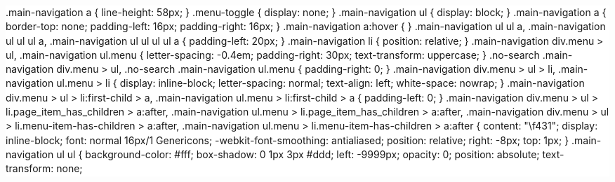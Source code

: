  .main-navigation a {
  line-height: 58px;
 }
 .menu-toggle {
  display: none;
 }
 .main-navigation ul {
  display: block;
 }
 .main-navigation a {
  border-top: none;
  padding-left: 16px;
  padding-right: 16px;
 }
 .main-navigation a:hover {
 }
 .main-navigation ul ul a,
 .main-navigation ul ul ul a,
 .main-navigation ul ul ul ul a {
  padding-left: 20px;
 }
 .main-navigation li {
  position: relative;
 }
 .main-navigation div.menu > ul,
 .main-navigation ul.menu {
  letter-spacing: -0.4em;
  padding-right: 30px;
  text-transform: uppercase;
 }
 .no-search .main-navigation div.menu > ul,
 .no-search .main-navigation ul.menu {
  padding-right: 0;
 }
 .main-navigation div.menu > ul > li,
 .main-navigation ul.menu > li {
  display: inline-block;
  letter-spacing: normal;
  text-align: left;
  white-space: nowrap;
 }
 .main-navigation div.menu > ul > li:first-child > a,
 .main-navigation ul.menu > li:first-child > a {
  padding-left: 0;
 }
 .main-navigation div.menu > ul > li.page_item_has_children > a:after,
 .main-navigation ul.menu > li.page_item_has_children > a:after,
 .main-navigation div.menu > ul > li.menu-item-has-children > a:after,
 .main-navigation ul.menu > li.menu-item-has-children > a:after {
  content: "\f431";
  display: inline-block;
  font: normal 16px/1 Genericons;
  -webkit-font-smoothing: antialiased;
  position: relative;
  right: -8px;
  top: 1px;
 }
 .main-navigation ul ul {
  background-color: #fff;
  box-shadow: 0 1px 3px #ddd;
  left: -9999px;
  opacity: 0;
  position: absolute;
  text-transform: none;